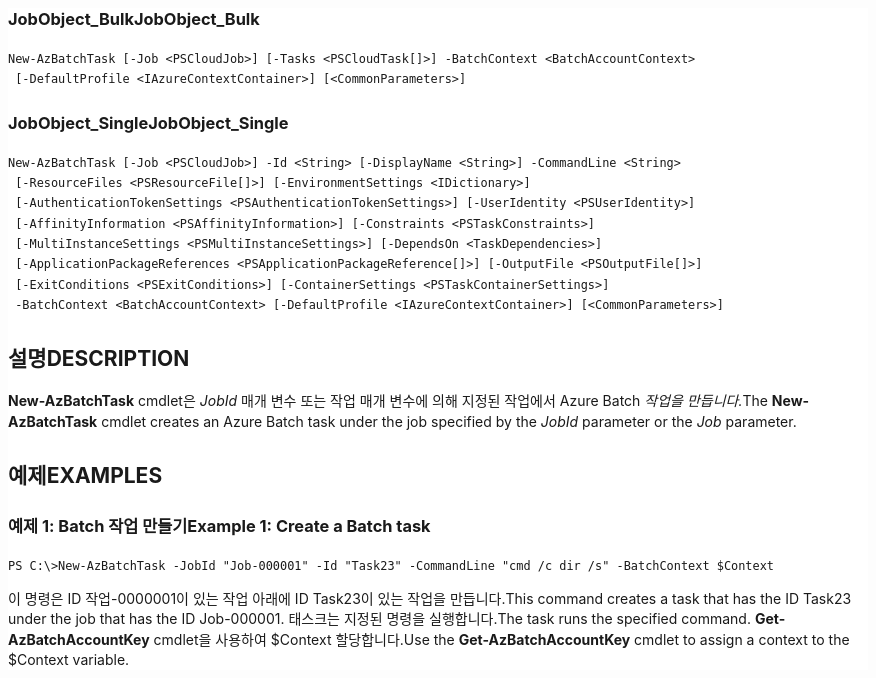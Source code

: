### <span data-ttu-id="88c02-107">JobObject_Bulk</span><span class="sxs-lookup"><span data-stu-id="88c02-107">JobObject_Bulk</span></span>
```
New-AzBatchTask [-Job <PSCloudJob>] [-Tasks <PSCloudTask[]>] -BatchContext <BatchAccountContext>
 [-DefaultProfile <IAzureContextContainer>] [<CommonParameters>]
```

### <span data-ttu-id="88c02-108">JobObject_Single</span><span class="sxs-lookup"><span data-stu-id="88c02-108">JobObject_Single</span></span>
```
New-AzBatchTask [-Job <PSCloudJob>] -Id <String> [-DisplayName <String>] -CommandLine <String>
 [-ResourceFiles <PSResourceFile[]>] [-EnvironmentSettings <IDictionary>]
 [-AuthenticationTokenSettings <PSAuthenticationTokenSettings>] [-UserIdentity <PSUserIdentity>]
 [-AffinityInformation <PSAffinityInformation>] [-Constraints <PSTaskConstraints>]
 [-MultiInstanceSettings <PSMultiInstanceSettings>] [-DependsOn <TaskDependencies>]
 [-ApplicationPackageReferences <PSApplicationPackageReference[]>] [-OutputFile <PSOutputFile[]>]
 [-ExitConditions <PSExitConditions>] [-ContainerSettings <PSTaskContainerSettings>]
 -BatchContext <BatchAccountContext> [-DefaultProfile <IAzureContextContainer>] [<CommonParameters>]
```

## <span data-ttu-id="88c02-109">설명</span><span class="sxs-lookup"><span data-stu-id="88c02-109">DESCRIPTION</span></span>
<span data-ttu-id="88c02-110">**New-AzBatchTask** cmdlet은 *JobId* 매개 변수 또는 작업 매개 변수에 의해 지정된 작업에서 Azure Batch *작업을 만듭니다.*</span><span class="sxs-lookup"><span data-stu-id="88c02-110">The **New-AzBatchTask** cmdlet creates an Azure Batch task under the job specified by the *JobId* parameter or the *Job* parameter.</span></span>

## <span data-ttu-id="88c02-111">예제</span><span class="sxs-lookup"><span data-stu-id="88c02-111">EXAMPLES</span></span>

### <span data-ttu-id="88c02-112">예제 1: Batch 작업 만들기</span><span class="sxs-lookup"><span data-stu-id="88c02-112">Example 1: Create a Batch task</span></span>
```
PS C:\>New-AzBatchTask -JobId "Job-000001" -Id "Task23" -CommandLine "cmd /c dir /s" -BatchContext $Context
```

<span data-ttu-id="88c02-113">이 명령은 ID 작업-0000001이 있는 작업 아래에 ID Task23이 있는 작업을 만듭니다.</span><span class="sxs-lookup"><span data-stu-id="88c02-113">This command creates a task that has the ID Task23 under the job that has the ID Job-000001.</span></span>
<span data-ttu-id="88c02-114">태스크는 지정된 명령을 실행합니다.</span><span class="sxs-lookup"><span data-stu-id="88c02-114">The task runs the specified command.</span></span>
<span data-ttu-id="88c02-115">**Get-AzBatchAccountKey** cmdlet을 사용하여 $Context 할당합니다.</span><span class="sxs-lookup"><span data-stu-id="88c02-115">Use the **Get-AzBatchAccountKey** cmdlet to assign a context to the $Context variable.</span></span>
